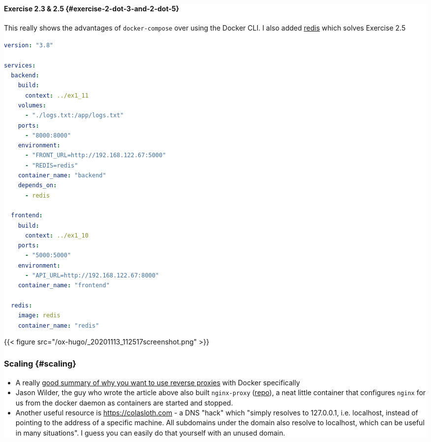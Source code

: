 
#### Exercise 2.3 & 2.5 {#exercise-2-dot-3-and-2-dot-5}

This really shows the advantages of `docker-compose` over using the Docker CLI.
I also added [redis](https://hub.docker.com/%5F/redis/) which solves Exercise 2.5

```yaml
version: "3.8"

services:
  backend:
    build:
      context: ../ex1_11
    volumes:
      - "./logs.txt:/app/logs.txt"
    ports:
      - "8000:8000"
    environment:
      - "FRONT_URL=http://192.168.122.67:5000"
      - "REDIS=redis"
    container_name: "backend"
    depends_on:
      - redis

  frontend:
    build:
      context: ../ex1_10
    ports:
      - "5000:5000"
    environment:
      - "API_URL=http://192.168.122.67:8000"
    container_name: "frontend"

  redis:
    image: redis
    container_name: "redis"
```

{{< figure src="/ox-hugo/_20201113_112517screenshot.png" >}}


### Scaling {#scaling}

-   A really [good summary of why you want to use reverse proxies](http://jasonwilder.com/blog/2014/03/25/automated-nginx-reverse-proxy-for-docker/) with Docker specifically
-   Jason Wilder, the guy who wrote the article above also built `nginx-proxy` ([repo](https://github.com/jwilder/nginx-proxy)), a
    neat little container that configures `nginx` for us from the docker daemon as
    containers are started and stopped.
-   Another useful resource is <https://colasloth.com> - a DNS "hack" which "simply
    resolves to 127.0.0.1, i.e. localhost, instead of pointing to the address of a
    specific machine. All subdomains under the domain also resolve to localhost,
    which can be useful in many situations". I guess you can easily do that
    yourself with an unused domain.
